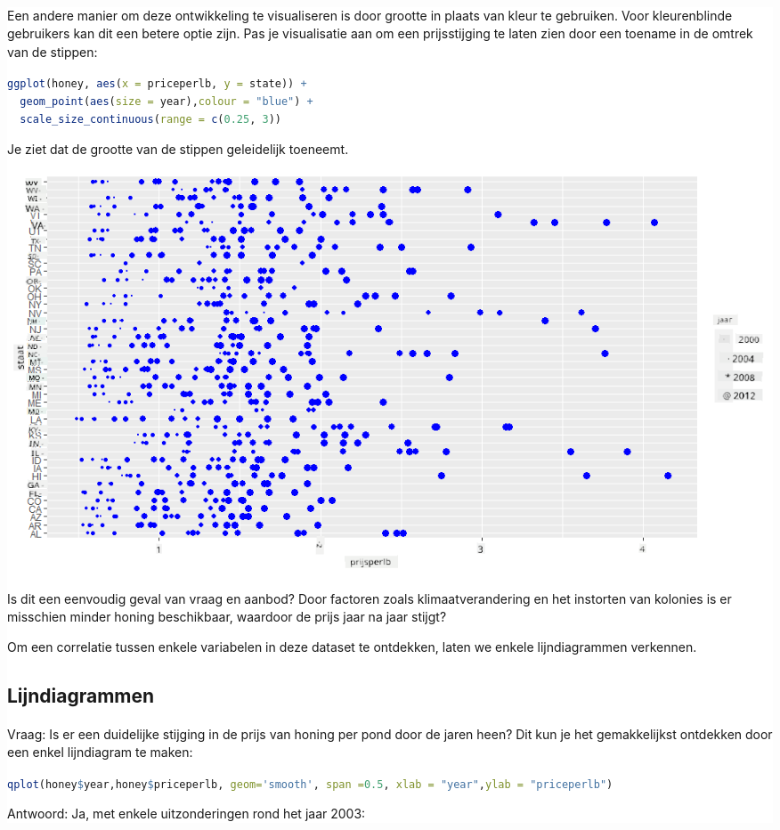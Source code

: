 Een andere manier om deze ontwikkeling te visualiseren is door grootte in plaats van kleur te gebruiken. Voor kleurenblinde gebruikers kan dit een betere optie zijn. Pas je visualisatie aan om een prijsstijging te laten zien door een toename in de omtrek van de stippen:

```r
ggplot(honey, aes(x = priceperlb, y = state)) +
  geom_point(aes(size = year),colour = "blue") +
  scale_size_continuous(range = c(0.25, 3))
```
Je ziet dat de grootte van de stippen geleidelijk toeneemt.

![scatterplot 3](../../../../../translated_images/scatter3.722d21e6f20b3ea2e18339bb9b10d75906126715eb7d5fdc88fe74dcb6d7066a.nl.png)

Is dit een eenvoudig geval van vraag en aanbod? Door factoren zoals klimaatverandering en het instorten van kolonies is er misschien minder honing beschikbaar, waardoor de prijs jaar na jaar stijgt?

Om een correlatie tussen enkele variabelen in deze dataset te ontdekken, laten we enkele lijndiagrammen verkennen.

## Lijndiagrammen

Vraag: Is er een duidelijke stijging in de prijs van honing per pond door de jaren heen? Dit kun je het gemakkelijkst ontdekken door een enkel lijndiagram te maken:

```r
qplot(honey$year,honey$priceperlb, geom='smooth', span =0.5, xlab = "year",ylab = "priceperlb")
```
Antwoord: Ja, met enkele uitzonderingen rond het jaar 2003:
